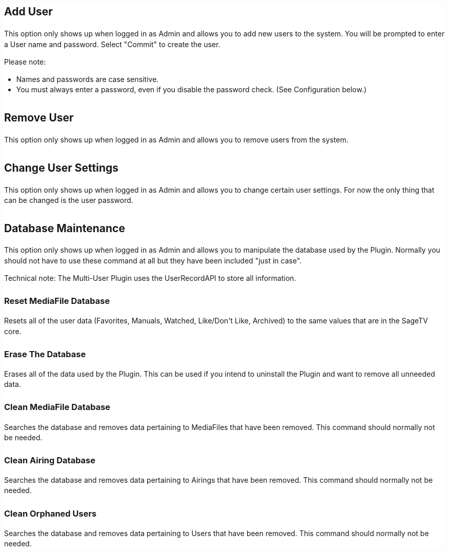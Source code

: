 ## Add User ##

This option only shows up when logged in as Admin and allows you to add new users to the system. You will be prompted to enter a User name and password.  Select "Commit" to create the user.

Please note:

  * Names and passwords are case sensitive.
  * You must always enter a password, even if you disable the password check.  (See Configuration below.)

## Remove User ##

This option only shows up when logged in as Admin and allows you to remove users from the system.

## Change User Settings ##

This option only shows up when logged in as Admin and allows you to change certain user settings.  For now the only thing that can be changed is the user password.

## Database Maintenance ##

This option only shows up when logged in as Admin and allows you to manipulate the database used by the Plugin.  Normally you should not have to use these command at all but they have been included "just in case".

Technical note: The Multi-User Plugin uses the UserRecordAPI to store all information.

### Reset MediaFile Database ###

Resets all of the user data (Favorites, Manuals, Watched, Like/Don't Like, Archived) to the same values that are in the SageTV core.

### Erase The Database ###

Erases all of the data used by the Plugin.  This can be used if you intend to uninstall the Plugin and want to remove all unneeded data.

### Clean MediaFile Database ###

Searches the database and removes data pertaining to MediaFiles that have been removed. This command should normally not be needed.

### Clean Airing Database ###

Searches the database and removes data pertaining to Airings that have been removed.  This command should normally not be needed.

### Clean Orphaned Users ###

Searches the database and removes data pertaining to Users that have been removed.  This command should normally not be needed.
